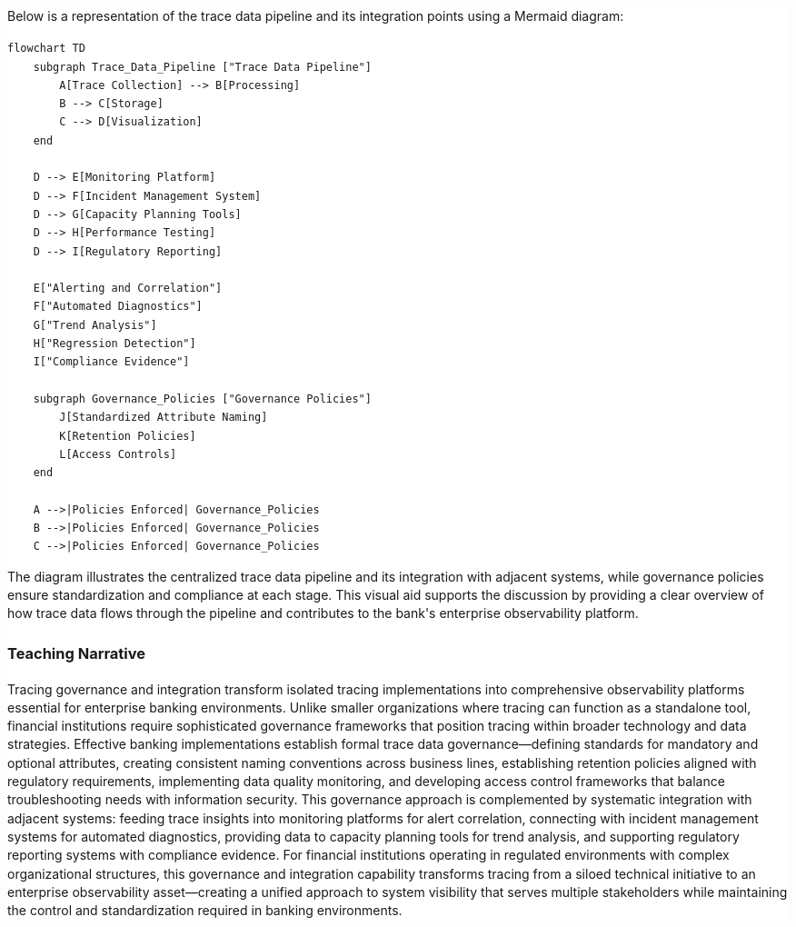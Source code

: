Below is a representation of the trace data pipeline and its integration points using a Mermaid diagram:

```mermaid
flowchart TD
    subgraph Trace_Data_Pipeline ["Trace Data Pipeline"]
        A[Trace Collection] --> B[Processing]
        B --> C[Storage]
        C --> D[Visualization]
    end

    D --> E[Monitoring Platform]
    D --> F[Incident Management System]
    D --> G[Capacity Planning Tools]
    D --> H[Performance Testing]
    D --> I[Regulatory Reporting]

    E["Alerting and Correlation"]
    F["Automated Diagnostics"]
    G["Trend Analysis"]
    H["Regression Detection"]
    I["Compliance Evidence"]

    subgraph Governance_Policies ["Governance Policies"]
        J[Standardized Attribute Naming]
        K[Retention Policies]
        L[Access Controls]
    end

    A -->|Policies Enforced| Governance_Policies
    B -->|Policies Enforced| Governance_Policies
    C -->|Policies Enforced| Governance_Policies
```

The diagram illustrates the centralized trace data pipeline and its integration with adjacent systems, while governance policies ensure standardization and compliance at each stage. This visual aid supports the discussion by providing a clear overview of how trace data flows through the pipeline and contributes to the bank's enterprise observability platform.

### Teaching Narrative

Tracing governance and integration transform isolated tracing implementations into comprehensive observability platforms essential for enterprise banking environments. Unlike smaller organizations where tracing can function as a standalone tool, financial institutions require sophisticated governance frameworks that position tracing within broader technology and data strategies. Effective banking implementations establish formal trace data governance—defining standards for mandatory and optional attributes, creating consistent naming conventions across business lines, establishing retention policies aligned with regulatory requirements, implementing data quality monitoring, and developing access control frameworks that balance troubleshooting needs with information security. This governance approach is complemented by systematic integration with adjacent systems: feeding trace insights into monitoring platforms for alert correlation, connecting with incident management systems for automated diagnostics, providing data to capacity planning tools for trend analysis, and supporting regulatory reporting systems with compliance evidence. For financial institutions operating in regulated environments with complex organizational structures, this governance and integration capability transforms tracing from a siloed technical initiative to an enterprise observability asset—creating a unified approach to system visibility that serves multiple stakeholders while maintaining the control and standardization required in banking environments.
